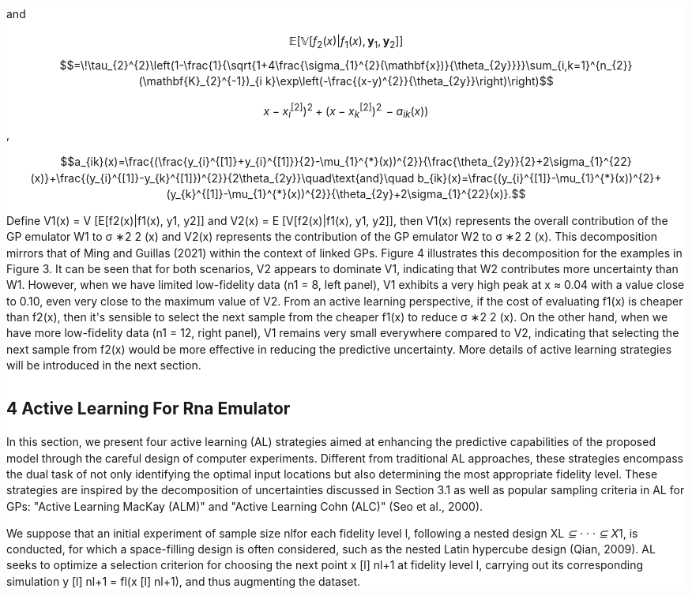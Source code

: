 




and

$$\mathbb{E}\left[\mathbb{V}[f_{2}(x)|f_{1}(x),\mathbf{y}_{1},\mathbf{y}_{2}]\right]$$ $$=\!\tau_{2}^{2}\left(1-\frac{1}{\sqrt{1+4\frac{\sigma_{1}^{2}(\mathbf{x})}{\theta_{2y}}}}\sum_{i,k=1}^{n_{2}}(\mathbf{K}_{2}^{-1})_{i k}\exp\left(-\frac{(x-y)^{2}}{\theta_{2y}}\right)\right)$$



$$x-x_{i}^{[2]})^{2}+(x-x_{k}^{[2]})^{2}\nonumber\,-a_{i k}(x)\Bigg)$$
 ,



$$a_{ik}(x)=\frac{(\frac{y_{i}^{[1]}+y_{i}^{[1]}}{2}-\mu_{1}^{*}(x))^{2}}{\frac{\theta_{2y}}{2}+2\sigma_{1}^{22}(x)}+\frac{(y_{i}^{[1]}-y_{k}^{[1]})^{2}}{2\theta_{2y}}\quad\text{and}\quad b_{ik}(x)=\frac{(y_{i}^{[1]}-\mu_{1}^{*}(x))^{2}+(y_{k}^{[1]}-\mu_{1}^{*}(x))^{2}}{\theta_{2y}+2\sigma_{1}^{22}(x)}.$$

Define V1(x) = V [E[f2(x)|f1(x), y1, y2]] and V2(x) = E [V[f2(x)|f1(x), y1, y2]], then V1(x)
represents the overall contribution of the GP emulator W1 to σ
∗2 2
(x) and V2(x) represents the contribution of the GP emulator W2 to σ
∗2 2
(x). This decomposition mirrors that of Ming and Guillas (2021) within the context of linked GPs. Figure 4 illustrates this decomposition for the examples in Figure 3. It can be seen that for both scenarios, V2 appears to dominate V1, indicating that W2 contributes more uncertainty than W1. However, when we have limited low-fidelity data (n1 = 8, left panel), V1 exhibits a very high peak at x ≈ 0.04 with a value close to 0.10, even very close to the maximum value of V2. From an active learning perspective, if the cost of evaluating f1(x) is cheaper than f2(x), then it's sensible to select the next sample from the cheaper f1(x) to reduce σ
∗2 2
(x). On the other hand, when we have more low-fidelity data (n1 = 12, right panel), V1 remains very small everywhere compared to V2, indicating that selecting the next sample from f2(x) would be more effective in reducing the predictive uncertainty. More details of active learning strategies will be introduced in the next section.

## 4 Active Learning For Rna Emulator

In this section, we present four active learning (AL) strategies aimed at enhancing the predictive capabilities of the proposed model through the careful design of computer experiments. Different from traditional AL approaches, these strategies encompass the dual task of not only identifying the optimal input locations but also determining the most appropriate fidelity level. These strategies are inspired by the decomposition of uncertainties discussed in Section 3.1 as well as popular sampling criteria in AL for GPs: "Active Learning MacKay (ALM)" and "Active Learning Cohn (ALC)" (Seo et al., 2000).

We suppose that an initial experiment of sample size nlfor each fidelity level l, following a nested design XL *⊆ · · · ⊆ X*1, is conducted, for which a space-filling design is often considered, such as the nested Latin hypercube design (Qian, 2009). AL seeks to optimize a selection criterion for choosing the next point x
[l]
nl+1 at fidelity level l, carrying out its corresponding simulation y
[l]
nl+1 = fl(x
[l]
nl+1), and thus augmenting the dataset.
